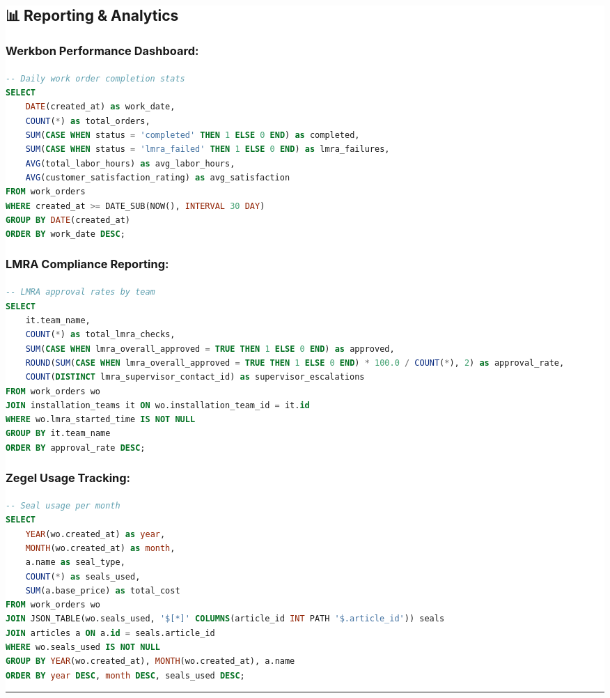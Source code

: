 
## 📊 **Reporting & Analytics**

### **Werkbon Performance Dashboard:**
```sql
-- Daily work order completion stats
SELECT 
    DATE(created_at) as work_date,
    COUNT(*) as total_orders,
    SUM(CASE WHEN status = 'completed' THEN 1 ELSE 0 END) as completed,
    SUM(CASE WHEN status = 'lmra_failed' THEN 1 ELSE 0 END) as lmra_failures,
    AVG(total_labor_hours) as avg_labor_hours,
    AVG(customer_satisfaction_rating) as avg_satisfaction
FROM work_orders 
WHERE created_at >= DATE_SUB(NOW(), INTERVAL 30 DAY)
GROUP BY DATE(created_at)
ORDER BY work_date DESC;
```

### **LMRA Compliance Reporting:**
```sql
-- LMRA approval rates by team
SELECT 
    it.team_name,
    COUNT(*) as total_lmra_checks,
    SUM(CASE WHEN lmra_overall_approved = TRUE THEN 1 ELSE 0 END) as approved,
    ROUND(SUM(CASE WHEN lmra_overall_approved = TRUE THEN 1 ELSE 0 END) * 100.0 / COUNT(*), 2) as approval_rate,
    COUNT(DISTINCT lmra_supervisor_contact_id) as supervisor_escalations
FROM work_orders wo
JOIN installation_teams it ON wo.installation_team_id = it.id
WHERE wo.lmra_started_time IS NOT NULL
GROUP BY it.team_name
ORDER BY approval_rate DESC;
```

### **Zegel Usage Tracking:**
```sql
-- Seal usage per month
SELECT 
    YEAR(wo.created_at) as year,
    MONTH(wo.created_at) as month,
    a.name as seal_type,
    COUNT(*) as seals_used,
    SUM(a.base_price) as total_cost
FROM work_orders wo
JOIN JSON_TABLE(wo.seals_used, '$[*]' COLUMNS(article_id INT PATH '$.article_id')) seals
JOIN articles a ON a.id = seals.article_id
WHERE wo.seals_used IS NOT NULL
GROUP BY YEAR(wo.created_at), MONTH(wo.created_at), a.name
ORDER BY year DESC, month DESC, seals_used DESC;
```

---